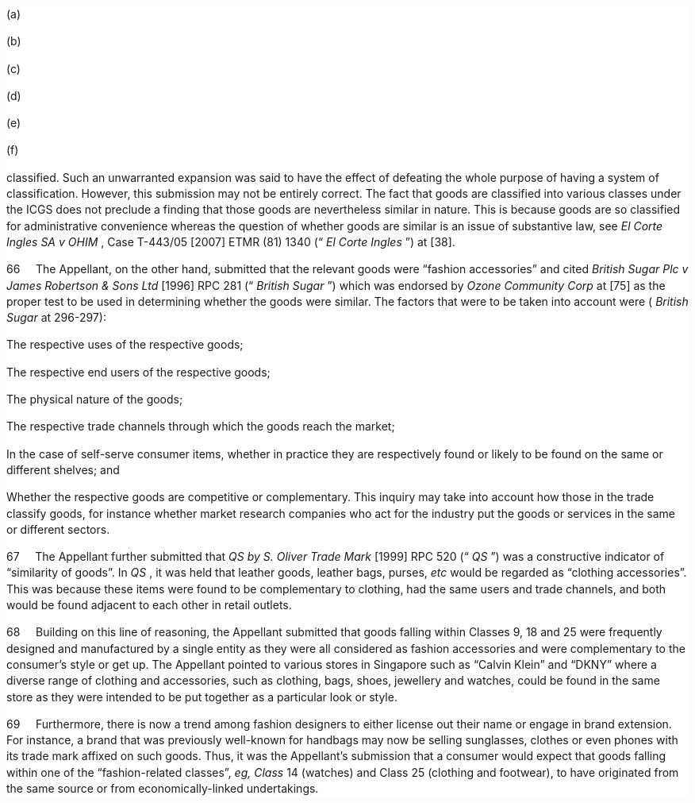 
 (a) 

 (b) 

 (c) 

 (d) 

 (e) 

 (f) 

classified. Such an unwarranted expansion was said to have the effect of defeating the whole purpose of having a system of classification. However, this submission may not be entirely correct. The fact that goods are classified into various classes under the ICGS does not preclude a finding that those goods are nevertheless similar in nature. This is because goods are so classified for administrative convenience whereas the question of whether goods are similar is an issue of substantive law, see _El Corte Ingles SA v OHIM_ , Case T-443/05 [2007] ETMR (81) 1340 (“ _El Corte Ingles_ ”) at [38]. 

66     The Appellant, on the other hand, submitted that the relevant goods were “fashion accessories” and cited _British Sugar Plc v James Robertson & Sons Ltd_ [1996] RPC 281 (“ _British Sugar_ ”) which was endorsed by _Ozone Community Corp_ at [75] as the proper test to be used in determining whether the goods were similar. The factors that were to be taken into account were ( _British Sugar_ at 296-297): 

 The respective uses of the respective goods; 

 The respective end users of the respective goods; 

 The physical nature of the goods; 

 The respective trade channels through which the goods reach the market; 

 In the case of self-serve consumer items, whether in practice they are respectively found or likely to be found on the same or different shelves; and 

 Whether the respective goods are competitive or complementary. This inquiry may take into account how those in the trade classify goods, for instance whether market research companies who act for the industry put the goods or services in the same or different sectors. 

67     The Appellant further submitted that _QS by S. Oliver Trade Mark_ [1999] RPC 520 (“ _QS_ ”) was a constructive indicator of “similarity of goods”. In _QS_ , it was held that leather goods, leather bags, purses, _etc_ would be regarded as “clothing accessories”. This was because these items were found to be complementary to clothing, had the same users and trade channels, and both would be found adjacent to each other in retail outlets. 

68     Building on this line of reasoning, the Appellant submitted that goods falling within Classes 9, 18 and 25 were frequently designed and manufactured by a single entity as they were all considered as fashion accessories and were complementary to the consumer’s style or get up. The Appellant pointed to various stores in Singapore such as “Calvin Klein” and “DKNY” where a diverse range of clothing and accessories, such as clothing, bags, shoes, jewellery and watches, could be found in the same store as they were intended to be put together as a particular look or style. 


69     Furthermore, there is now a trend among fashion designers to either license out their name or engage in brand extension. For instance, a brand that was previously well-known for handbags may now be selling sunglasses, clothes or even phones with its trade mark affixed on such goods. Thus, it was the Appellant’s submission that a consumer would expect that goods falling within one of the “fashion-related classes”, _eg, Class_ 14 (watches) and Class 25 (clothing and footwear), to have originated from the same source or from economically-linked undertakings. 
